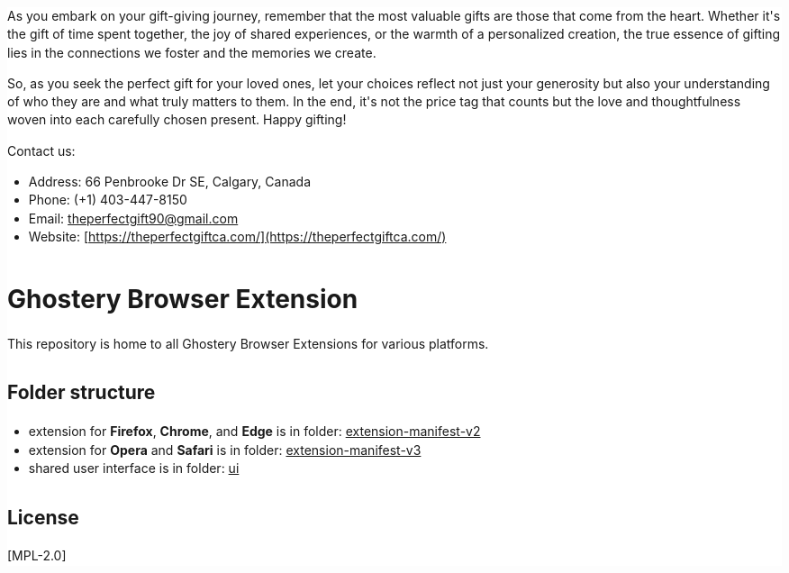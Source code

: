 As you embark on your gift-giving journey, remember that the most valuable gifts are those that come from the heart. Whether it's the gift of time spent together, the joy of shared experiences, or the warmth of a personalized creation, the true essence of gifting lies in the connections we foster and the memories we create.

So, as you seek the perfect gift for your loved ones, let your choices reflect not just your generosity but also your understanding of who they are and what truly matters to them. In the end, it's not the price tag that counts but the love and thoughtfulness woven into each carefully chosen present. Happy gifting!

Contact us:

* Address: 66 Penbrooke Dr SE, Calgary, Canada
* Phone: (+1) 403-447-8150
* Email: theperfectgift90@gmail.com
* Website: [https://theperfectgiftca.com/](https://theperfectgiftca.com/)

# Ghostery Browser Extension

This repository is home to all Ghostery Browser Extensions for various platforms.

## Folder structure

* extension for **Firefox**, **Chrome**, and **Edge** is in folder: [extension-manifest-v2](/extension-manifest-v2)
* extension for **Opera** and **Safari** is in folder: [extension-manifest-v3](/extension-manifest-v3)
* shared user interface is in folder: [ui](/ui)

## License

[MPL-2.0]
